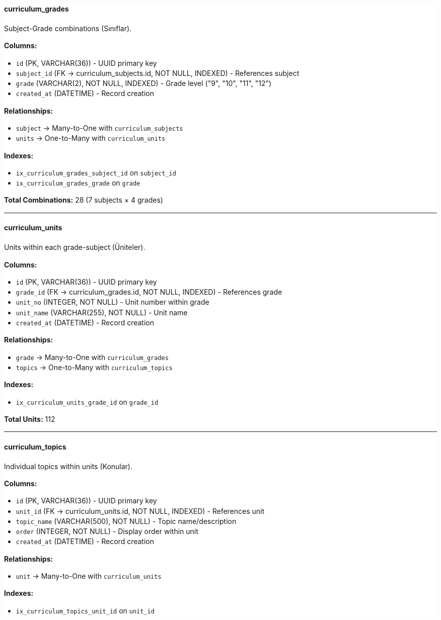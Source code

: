 
#### **curriculum_grades**
Subject-Grade combinations (Sınıflar).

**Columns:**
- `id` (PK, VARCHAR(36)) - UUID primary key
- `subject_id` (FK → curriculum_subjects.id, NOT NULL, INDEXED) - References subject
- `grade` (VARCHAR(2), NOT NULL, INDEXED) - Grade level ("9", "10", "11", "12")
- `created_at` (DATETIME) - Record creation

**Relationships:**
- `subject` → Many-to-One with `curriculum_subjects`
- `units` → One-to-Many with `curriculum_units`

**Indexes:**
- `ix_curriculum_grades_subject_id` on `subject_id`
- `ix_curriculum_grades_grade` on `grade`

**Total Combinations:** 28 (7 subjects × 4 grades)

---

#### **curriculum_units**
Units within each grade-subject (Üniteler).

**Columns:**
- `id` (PK, VARCHAR(36)) - UUID primary key
- `grade_id` (FK → curriculum_grades.id, NOT NULL, INDEXED) - References grade
- `unit_no` (INTEGER, NOT NULL) - Unit number within grade
- `unit_name` (VARCHAR(255), NOT NULL) - Unit name
- `created_at` (DATETIME) - Record creation

**Relationships:**
- `grade` → Many-to-One with `curriculum_grades`
- `topics` → One-to-Many with `curriculum_topics`

**Indexes:**
- `ix_curriculum_units_grade_id` on `grade_id`

**Total Units:** 112

---

#### **curriculum_topics**
Individual topics within units (Konular).

**Columns:**
- `id` (PK, VARCHAR(36)) - UUID primary key
- `unit_id` (FK → curriculum_units.id, NOT NULL, INDEXED) - References unit
- `topic_name` (VARCHAR(500), NOT NULL) - Topic name/description
- `order` (INTEGER, NOT NULL) - Display order within unit
- `created_at` (DATETIME) - Record creation

**Relationships:**
- `unit` → Many-to-One with `curriculum_units`

**Indexes:**
- `ix_curriculum_topics_unit_id` on `unit_id`
